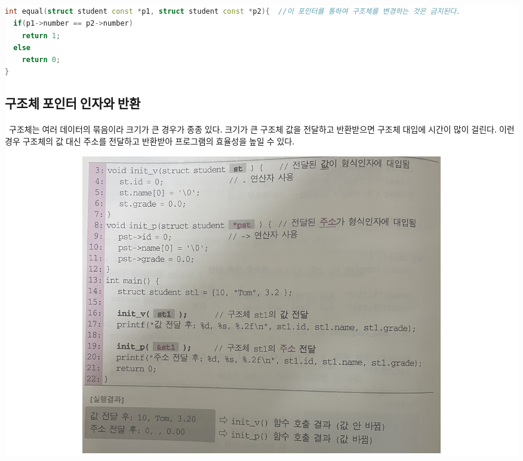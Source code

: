 ```cpp
int equal(struct student const *p1, struct student const *p2){  //이 포인터를 통하여 구조체를 변경하는 것은 금지된다.
  if(p1->number == p2->number)
    return 1;
  else
    return 0;
}
```

구조체 포인터 인자와 반환
------

&ensp;구조체는 여러 데이터의 묶음이라 크기가 큰 경우가 종종 있다. 크기가 큰 구조체 값을 전달하고 반환받으면 구조체 대입에 시간이 많이 걸린다. 이런 경우 구조체의 값 대신 주소를 전달하고 반환받아 프로그램의 효율성을 높일 수 있다.<br/>

<p align="center"><img src="/assets/img/C Progrmming and Lab/11장 구조체/11-35.JPEG" width="600"></p>
